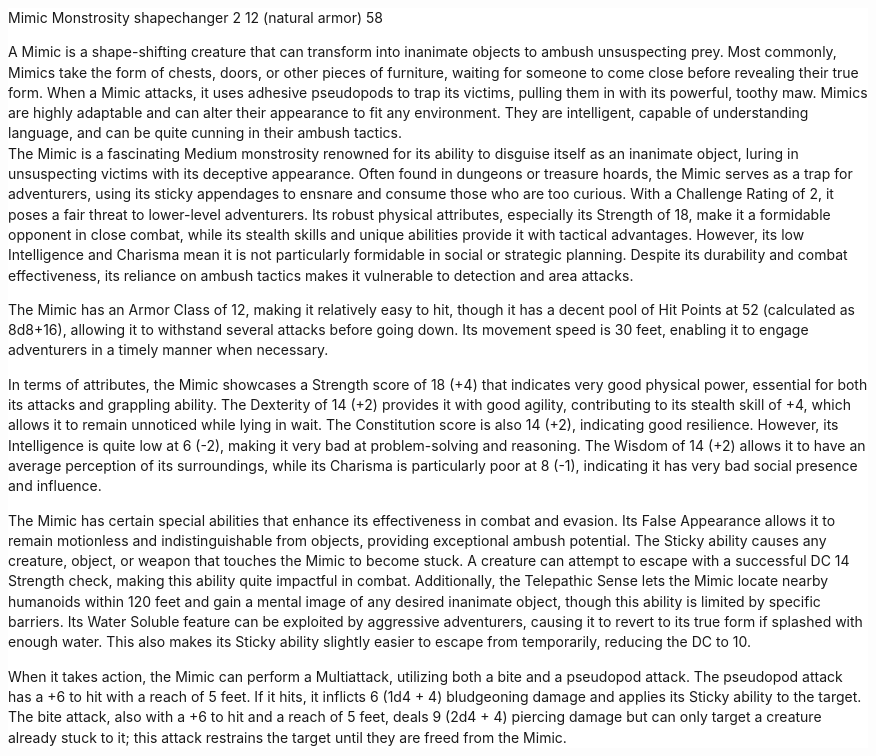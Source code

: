 <MonsterName/>Mimic</MonsterName>
<CreatureType/>Monstrosity</CreatureType>
<Subtype/>shapechanger</Subtype>
<CR/>2</CR>
<AC/>12 (natural armor)</AC>
<HP/>58</HP>
<summary>A Mimic is a shape-shifting creature that can transform into inanimate objects to ambush unsuspecting prey. Most commonly, Mimics take the form of chests, doors, or other pieces of furniture, waiting for someone to come close before revealing their true form. When a Mimic attacks, it uses adhesive pseudopods to trap its victims, pulling them in with its powerful, toothy maw. Mimics are highly adaptable and can alter their appearance to fit any environment. They are intelligent, capable of understanding language, and can be quite cunning in their ambush tactics.</summary>

<summary>The Mimic is a fascinating Medium monstrosity renowned for its ability to disguise itself as an inanimate object, luring in unsuspecting victims with its deceptive appearance. Often found in dungeons or treasure hoards, the Mimic serves as a trap for adventurers, using its sticky appendages to ensnare and consume those who are too curious. With a Challenge Rating of 2, it poses a fair threat to lower-level adventurers. Its robust physical attributes, especially its Strength of 18, make it a formidable opponent in close combat, while its stealth skills and unique abilities provide it with tactical advantages. However, its low Intelligence and Charisma mean it is not particularly formidable in social or strategic planning. Despite its durability and combat effectiveness, its reliance on ambush tactics makes it vulnerable to detection and area attacks.</summary>

<detail>

The Mimic has an Armor Class of 12, making it relatively easy to hit, though it has a decent pool of Hit Points at 52 (calculated as 8d8+16), allowing it to withstand several attacks before going down. Its movement speed is 30 feet, enabling it to engage adventurers in a timely manner when necessary. 

In terms of attributes, the Mimic showcases a Strength score of 18 (+4) that indicates very good physical power, essential for both its attacks and grappling ability. The Dexterity of 14 (+2) provides it with good agility, contributing to its stealth skill of +4, which allows it to remain unnoticed while lying in wait. The Constitution score is also 14 (+2), indicating good resilience. However, its Intelligence is quite low at 6 (-2), making it very bad at problem-solving and reasoning. The Wisdom of 14 (+2) allows it to have an average perception of its surroundings, while its Charisma is particularly poor at 8 (-1), indicating it has very bad social presence and influence. 

The Mimic has certain special abilities that enhance its effectiveness in combat and evasion. Its False Appearance allows it to remain motionless and indistinguishable from objects, providing exceptional ambush potential. The Sticky ability causes any creature, object, or weapon that touches the Mimic to become stuck. A creature can attempt to escape with a successful DC 14 Strength check, making this ability quite impactful in combat. Additionally, the Telepathic Sense lets the Mimic locate nearby humanoids within 120 feet and gain a mental image of any desired inanimate object, though this ability is limited by specific barriers. Its Water Soluble feature can be exploited by aggressive adventurers, causing it to revert to its true form if splashed with enough water. This also makes its Sticky ability slightly easier to escape from temporarily, reducing the DC to 10.

When it takes action, the Mimic can perform a Multiattack, utilizing both a bite and a pseudopod attack. The pseudopod attack has a +6 to hit with a reach of 5 feet. If it hits, it inflicts 6 (1d4 + 4) bludgeoning damage and applies its Sticky ability to the target. The bite attack, also with a +6 to hit and a reach of 5 feet, deals 9 (2d4 + 4) piercing damage but can only target a creature already stuck to it; this attack restrains the target until they are freed from the Mimic. 
